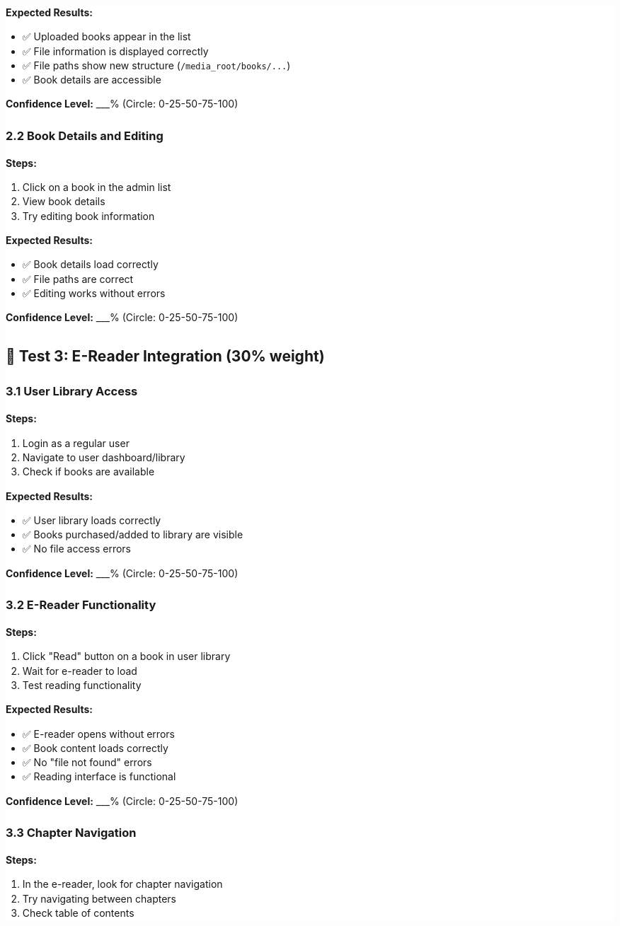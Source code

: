 **Expected Results:**
- ✅ Uploaded books appear in the list
- ✅ File information is displayed correctly
- ✅ File paths show new structure (`/media_root/books/...`)
- ✅ Book details are accessible

**Confidence Level:** ___% (Circle: 0-25-50-75-100)

### **2.2 Book Details and Editing**
**Steps:**
1. Click on a book in the admin list
2. View book details
3. Try editing book information

**Expected Results:**
- ✅ Book details load correctly
- ✅ File paths are correct
- ✅ Editing works without errors

**Confidence Level:** ___% (Circle: 0-25-50-75-100)

## 📖 **Test 3: E-Reader Integration (30% weight)**

### **3.1 User Library Access**
**Steps:**
1. Login as a regular user
2. Navigate to user dashboard/library
3. Check if books are available

**Expected Results:**
- ✅ User library loads correctly
- ✅ Books purchased/added to library are visible
- ✅ No file access errors

**Confidence Level:** ___% (Circle: 0-25-50-75-100)

### **3.2 E-Reader Functionality**
**Steps:**
1. Click "Read" button on a book in user library
2. Wait for e-reader to load
3. Test reading functionality

**Expected Results:**
- ✅ E-reader opens without errors
- ✅ Book content loads correctly
- ✅ No "file not found" errors
- ✅ Reading interface is functional

**Confidence Level:** ___% (Circle: 0-25-50-75-100)

### **3.3 Chapter Navigation**
**Steps:**
1. In the e-reader, look for chapter navigation
2. Try navigating between chapters
3. Check table of contents
